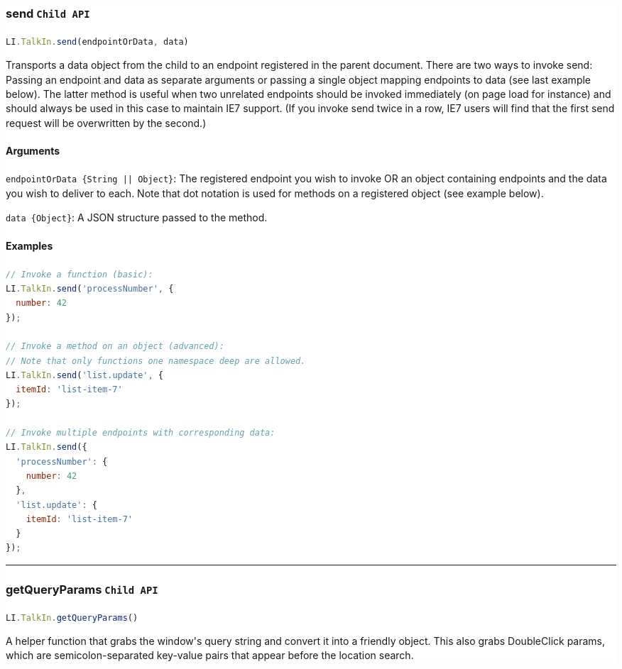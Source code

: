 
### send `Child API`
```js
LI.TalkIn.send(endpointOrData, data)
```
Transports a data object from the child to an endpoint registered in the parent document. There are two ways to invoke send: Passing an endpoint and data as separate arguments or passing a single object mapping endpoints to data (see last example below). The latter method is useful when two unrelated endpoints should be invoked immediately (on page load for instance) and should always be used in this case to maintain IE7 support. (If you invoke send twice in a row, IE7 users will find that the first send request will be overwritten by the second.)

#### Arguments

`endpointOrData {String || Object}`: The registered endpoint you wish to invoke OR an object containing endpoints and the data you wish to deliver to each. Note that dot notation is used for methods on a registered object (see example below).

`data {Object}`: A JSON structure passed to the method.

#### Examples

```js
// Invoke a function (basic):
LI.TalkIn.send('processNumber', {
  number: 42
});
 
// Invoke a method on an object (advanced):
// Note that only functions one namespace deep are allowed.
LI.TalkIn.send('list.update', {
  itemId: 'list-item-7'
});

// Invoke multiple endpoints with corresponding data:
LI.TalkIn.send({
  'processNumber': {
    number: 42
  },
  'list.update': {
    itemId: 'list-item-7'
  }
});
```

---

### getQueryParams `Child API`
```js
LI.TalkIn.getQueryParams()
```
A helper function that grabs the window's query string and convert it into a friendly object. This also grabs DoubleClick params, which are semicolon-separated key-value pairs that appear before the location search.
